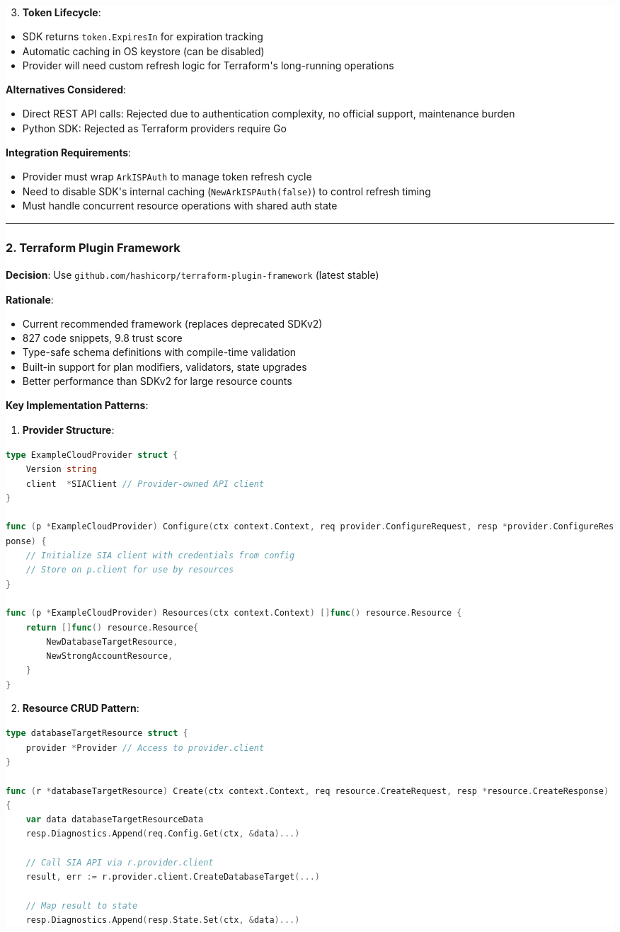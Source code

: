 3. **Token Lifecycle**:
- SDK returns `token.ExpiresIn` for expiration tracking
- Automatic caching in OS keystore (can be disabled)
- Provider will need custom refresh logic for Terraform's long-running operations

**Alternatives Considered**:
- Direct REST API calls: Rejected due to authentication complexity, no official support, maintenance burden
- Python SDK: Rejected as Terraform providers require Go

**Integration Requirements**:
- Provider must wrap `ArkISPAuth` to manage token refresh cycle
- Need to disable SDK's internal caching (`NewArkISPAuth(false)`) to control refresh timing
- Must handle concurrent resource operations with shared auth state

---

### 2. Terraform Plugin Framework

**Decision**: Use `github.com/hashicorp/terraform-plugin-framework` (latest stable)

**Rationale**:
- Current recommended framework (replaces deprecated SDKv2)
- 827 code snippets, 9.8 trust score
- Type-safe schema definitions with compile-time validation
- Built-in support for plan modifiers, validators, state upgrades
- Better performance than SDKv2 for large resource counts

**Key Implementation Patterns**:

1. **Provider Structure**:
```go
type ExampleCloudProvider struct {
    Version string
    client  *SIAClient // Provider-owned API client
}

func (p *ExampleCloudProvider) Configure(ctx context.Context, req provider.ConfigureRequest, resp *provider.ConfigureResponse) {
    // Initialize SIA client with credentials from config
    // Store on p.client for use by resources
}

func (p *ExampleCloudProvider) Resources(ctx context.Context) []func() resource.Resource {
    return []func() resource.Resource{
        NewDatabaseTargetResource,
        NewStrongAccountResource,
    }
}
```

2. **Resource CRUD Pattern**:
```go
type databaseTargetResource struct {
    provider *Provider // Access to provider.client
}

func (r *databaseTargetResource) Create(ctx context.Context, req resource.CreateRequest, resp *resource.CreateResponse) {
    var data databaseTargetResourceData
    resp.Diagnostics.Append(req.Config.Get(ctx, &data)...)

    // Call SIA API via r.provider.client
    result, err := r.provider.client.CreateDatabaseTarget(...)

    // Map result to state
    resp.Diagnostics.Append(resp.State.Set(ctx, &data)...)
```